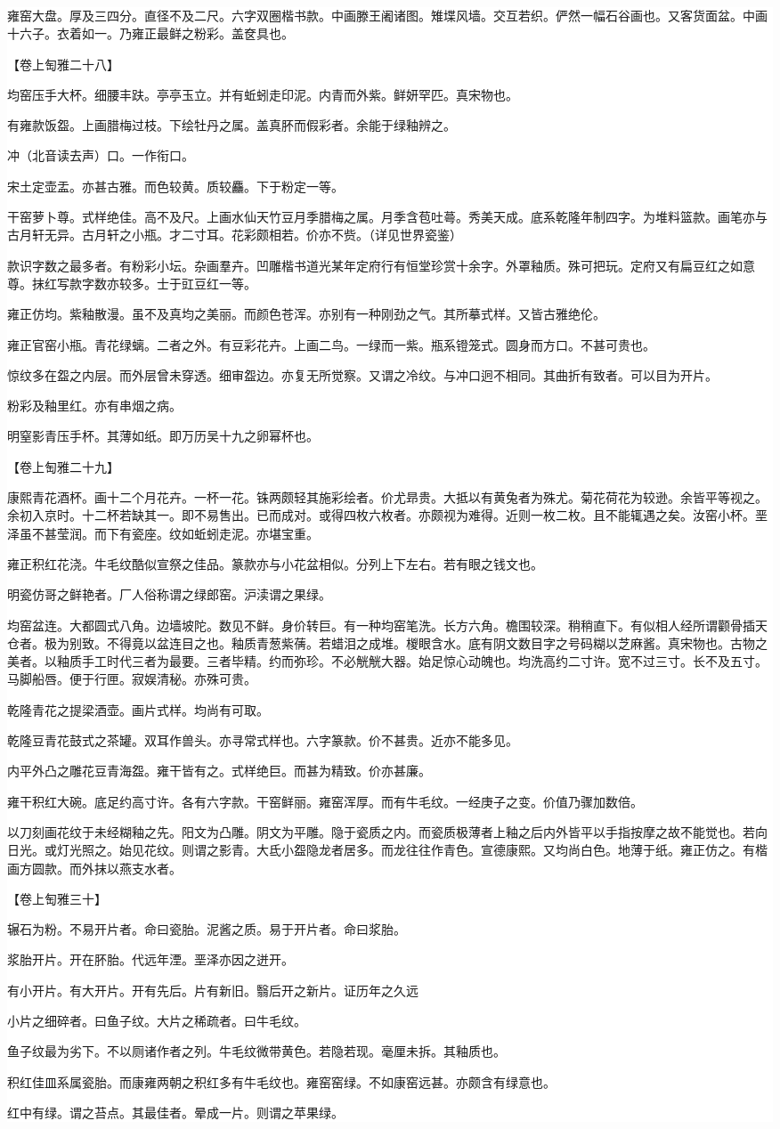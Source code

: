 雍窑大盘。厚及三四分。直径不及二尺。六字双圈楷书款。中画滕王阇诸图。雉堞风墙。交互若织。俨然一幅石谷画也。又客货面盆。中画十六子。衣着如一。乃雍正最鲜之粉彩。盖奁具也。  

【卷上匋雅二十八】  

均窑压手大杯。细腰丰趺。亭亭玉立。并有蚯蚓走印泥。内青而外紫。鲜妍罕匹。真宋物也。  

有雍款饭盌。上画腊梅过枝。下绘牡丹之属。盖真肧而假彩者。余能于绿釉辨之。  

冲（北音读去声）口。一作衔口。  

宋土定壶盂。亦甚古雅。而色较黄。质较麤。下于粉定一等。  

干窑萝卜尊。式样绝佳。高不及尺。上画水仙天竹豆月季腊梅之属。月季含苞吐蕚。秀美天成。底系乾隆年制四字。为堆料篮款。画笔亦与古月轩无异。古月轩之小瓶。才二寸耳。花彩颇相若。价亦不赀。（详见世界瓷鉴）  

款识字数之最多者。有粉彩小坛。杂画羣卉。凹雕楷书道光某年定府行有恒堂珍赏十余字。外罩釉质。殊可把玩。定府又有扁豆红之如意尊。抹红写款字数亦较多。士于豇豆红一等。  

雍正仿均。紫釉散漫。虽不及真均之美丽。而颜色苍浑。亦别有一种刚劲之气。其所摹式样。又皆古雅绝伦。  

雍正官窑小瓶。青花绿螭。二者之外。有豆彩花卉。上画二鸟。一绿而一紫。瓶系镫笼式。圆身而方口。不甚可贵也。  

惊纹多在盌之内层。而外层曾未穿透。细审盌边。亦复无所觉察。又谓之冷纹。与冲口迥不相同。其曲折有致者。可以目为开片。  

粉彩及釉里红。亦有串烟之病。  

明窒影青压手杯。其薄如纸。即万历吴十九之卵幂杯也。  

【卷上匋雅二十九】  

康熙青花酒杯。画十二个月花卉。一杯一花。铢两颇轻其施彩绘者。价尤昻贵。大抵以有黄兔者为殊尤。菊花荷花为较逊。余皆平等视之。余初入京时。十二杯若缺其一。即不易售出。已而成对。或得四枚六枚者。亦颇视为难得。近则一枚二枚。且不能辄遇之矣。汝窑小杯。垩泽虽不甚莹润。而下有瓷座。纹如蚯蚓走泥。亦堪宝重。  

雍正积红花浇。牛毛纹酷似宣祭之佳品。篆款亦与小花盆相似。分列上下左右。若有眼之钱文也。  

明瓷仿哥之鲜艳者。厂人俗称谓之绿郎窑。沪渎谓之果绿。  

均窑盆连。大都圆式八角。边墙坡陀。数见不鲜。身价转巨。有一种均窑笔洗。长方六角。檐围较深。稍稍直下。有似相人经所谓颧骨插天仓者。极为别致。不得竟以盆连目之也。釉质青葱紫蒨。若蜡泪之成堆。椶眼含水。底有阴文数目字之号码糊以芝麻酱。真宋物也。古物之美者。以釉质手工时代三者为最要。三者毕精。约而弥珍。不必觥觥大器。始足惊心动魄也。均洗高约二寸许。宽不过三寸。长不及五寸。马脚船唇。便于行匣。寂娱清秘。亦殊可贵。  

乾隆青花之提梁酒壶。画片式样。均尚有可取。  

乾隆豆青花鼓式之茶罐。双耳作兽头。亦寻常式样也。六字篆款。价不甚贵。近亦不能多见。  

内平外凸之雕花豆青海盌。雍干皆有之。式样绝巨。而甚为精致。价亦甚廉。  

雍干积红大碗。底足约高寸许。各有六字款。干窑鲜丽。雍窑浑厚。而有牛毛纹。一经庚子之变。价值乃骤加数倍。  

以刀刻画花纹于未经糊釉之先。阳文为凸雕。阴文为平雕。隐于瓷质之内。而瓷质极薄者上釉之后内外皆平以手指按摩之故不能觉也。若向日光。或灯光照之。始见花纹。则谓之影青。大氐小盌隐龙者居多。而龙往往作青色。宣德康熙。又均尚白色。地薄于纸。雍正仿之。有楷画方圆款。而外抹以燕支水者。  

【卷上匋雅三十】  

辗石为粉。不易开片者。命曰瓷胎。泥酱之质。易于开片者。命曰浆胎。  

浆胎开片。开在肧胎。代远年湮。垩泽亦因之迸开。  

有小开片。有大开片。开有先后。片有新旧。翳后开之新片。证历年之久远  

小片之细碎者。曰鱼子纹。大片之稀疏者。曰牛毛纹。  

鱼子纹最为劣下。不以厕诸作者之列。牛毛纹微带黄色。若隐若现。毫厘未拆。其釉质也。  

积红佳皿系属瓷胎。而康雍两朝之积红多有牛毛纹也。雍窑窑绿。不如康窑远甚。亦颇含有绿意也。  

红中有绿。谓之苔点。其最佳者。晕成一片。则谓之苹果绿。  
